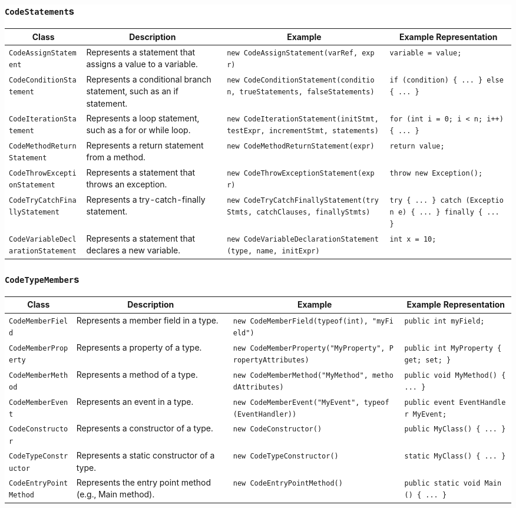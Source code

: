 ### `CodeStatement`s

| Class                              | Description                                                         | Example                                                                     | Example Representation                                    |
| ---------------------------------- | ------------------------------------------------------------------- | --------------------------------------------------------------------------- | --------------------------------------------------------- |
| `CodeAssignStatement`              | Represents a statement that assigns a value to a variable.          | `new CodeAssignStatement(varRef, expr)`                                     | `variable = value;`                                       |
| `CodeConditionStatement`           | Represents a conditional branch statement, such as an if statement. | `new CodeConditionStatement(condition, trueStatements, falseStatements)`    | `if (condition) { ... } else { ... }`                     |
| `CodeIterationStatement`           | Represents a loop statement, such as a for or while loop.           | `new CodeIterationStatement(initStmt, testExpr, incrementStmt, statements)` | `for (int i = 0; i < n; i++) { ... }`                     |
| `CodeMethodReturnStatement`        | Represents a return statement from a method.                        | `new CodeMethodReturnStatement(expr)`                                       | `return value;`                                           |
| `CodeThrowExceptionStatement`      | Represents a statement that throws an exception.                    | `new CodeThrowExceptionStatement(expr)`                                     | `throw new Exception();`                                  |
| `CodeTryCatchFinallyStatement`     | Represents a try-catch-finally statement.                           | `new CodeTryCatchFinallyStatement(tryStmts, catchClauses, finallyStmts)`    | `try { ... } catch (Exception e) { ... } finally { ... }` |
| `CodeVariableDeclarationStatement` | Represents a statement that declares a new variable.                | `new CodeVariableDeclarationStatement(type, name, initExpr)`                | `int x = 10;`                                             |

### `CodeTypeMember`s

| Class                  | Description                                            | Example                                                    | Example Representation                |
| ---------------------- | ------------------------------------------------------ | ---------------------------------------------------------- | ------------------------------------- |
| `CodeMemberField`      | Represents a member field in a type.                   | `new CodeMemberField(typeof(int), "myField")`              | `public int myField;`                 |
| `CodeMemberProperty`   | Represents a property of a type.                       | `new CodeMemberProperty("MyProperty", PropertyAttributes)` | `public int MyProperty { get; set; }` |
| `CodeMemberMethod`     | Represents a method of a type.                         | `new CodeMemberMethod("MyMethod", methodAttributes)`       | `public void MyMethod() { ... }`      |
| `CodeMemberEvent`      | Represents an event in a type.                         | `new CodeMemberEvent("MyEvent", typeof(EventHandler))`     | `public event EventHandler MyEvent;`  |
| `CodeConstructor`      | Represents a constructor of a type.                    | `new CodeConstructor()`                                    | `public MyClass() { ... }`            |
| `CodeTypeConstructor`  | Represents a static constructor of a type.             | `new CodeTypeConstructor()`                                | `static MyClass() { ... }`            |
| `CodeEntryPointMethod` | Represents the entry point method (e.g., Main method). | `new CodeEntryPointMethod()`                               | `public static void Main() { ... }`   |
